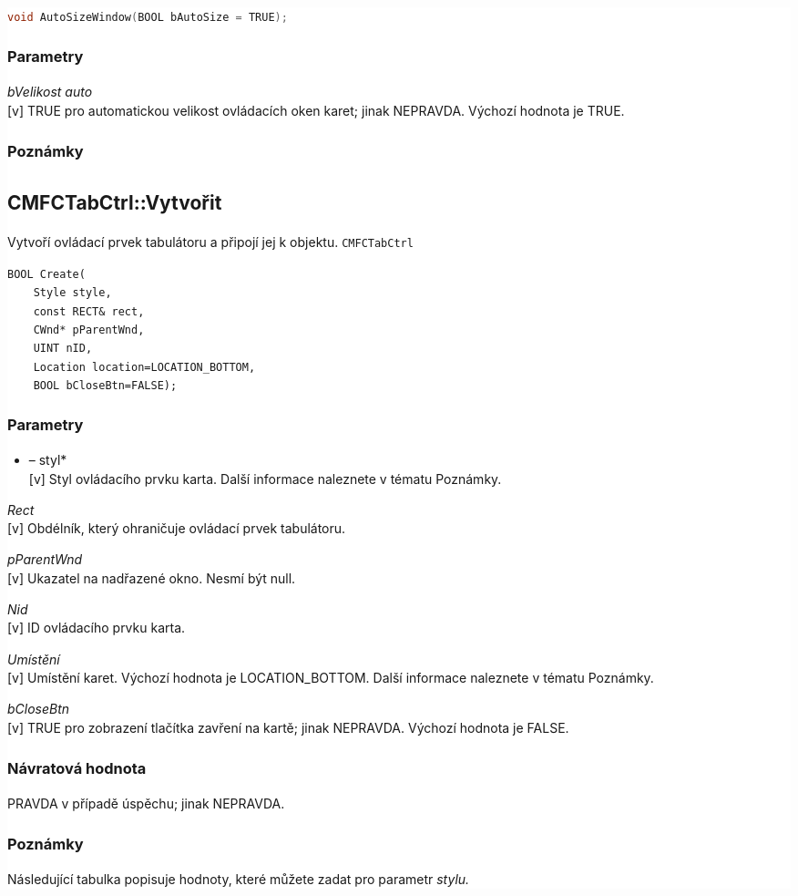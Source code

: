 ```cpp
void AutoSizeWindow(BOOL bAutoSize = TRUE);
```

### <a name="parameters"></a>Parametry

*bVelikost auto*<br/>
[v] TRUE pro automatickou velikost ovládacích oken karet; jinak NEPRAVDA. Výchozí hodnota je TRUE.

### <a name="remarks"></a>Poznámky

## <a name="cmfctabctrlcreate"></a><a name="create"></a>CMFCTabCtrl::Vytvořit

Vytvoří ovládací prvek tabulátoru a připojí jej k objektu. `CMFCTabCtrl`

```
BOOL Create(
    Style style,
    const RECT& rect,
    CWnd* pParentWnd,
    UINT nID,
    Location location=LOCATION_BOTTOM,
    BOOL bCloseBtn=FALSE);
```

### <a name="parameters"></a>Parametry

* – styl*<br/>
[v] Styl ovládacího prvku karta. Další informace naleznete v tématu Poznámky.

*Rect*<br/>
[v] Obdélník, který ohraničuje ovládací prvek tabulátoru.

*pParentWnd*<br/>
[v] Ukazatel na nadřazené okno. Nesmí být null.

*Nid*<br/>
[v] ID ovládacího prvku karta.

*Umístění*<br/>
[v] Umístění karet. Výchozí hodnota je LOCATION_BOTTOM. Další informace naleznete v tématu Poznámky.

*bCloseBtn*<br/>
[v] TRUE pro zobrazení tlačítka zavření na kartě; jinak NEPRAVDA. Výchozí hodnota je FALSE.

### <a name="return-value"></a>Návratová hodnota

PRAVDA v případě úspěchu; jinak NEPRAVDA.

### <a name="remarks"></a>Poznámky

Následující tabulka popisuje hodnoty, které můžete zadat pro parametr *stylu.*

